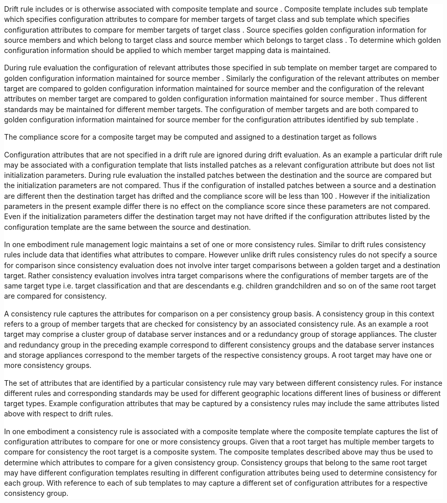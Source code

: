 Drift rule includes or is otherwise associated with composite template and source . Composite template includes sub template which specifies configuration attributes to compare for member targets of target class and sub template which specifies configuration attributes to compare for member targets of target class . Source specifies golden configuration information for source members and which belong to target class and source member which belongs to target class . To determine which golden configuration information should be applied to which member target mapping data is maintained.

During rule evaluation the configuration of relevant attributes those specified in sub template on member target are compared to golden configuration information maintained for source member . Similarly the configuration of the relevant attributes on member target are compared to golden configuration information maintained for source member and the configuration of the relevant attributes on member target are compared to golden configuration information maintained for source member . Thus different standards may be maintained for different member targets. The configuration of member targets and are both compared to golden configuration information maintained for source member for the configuration attributes identified by sub template .

The compliance score for a composite target may be computed and assigned to a destination target as follows 

Configuration attributes that are not specified in a drift rule are ignored during drift evaluation. As an example a particular drift rule may be associated with a configuration template that lists installed patches as a relevant configuration attribute but does not list initialization parameters. During rule evaluation the installed patches between the destination and the source are compared but the initialization parameters are not compared. Thus if the configuration of installed patches between a source and a destination are different then the destination target has drifted and the compliance score will be less than 100 . However if the initialization parameters in the present example differ there is no effect on the compliance score since these parameters are not compared. Even if the initialization parameters differ the destination target may not have drifted if the configuration attributes listed by the configuration template are the same between the source and destination.

In one embodiment rule management logic maintains a set of one or more consistency rules. Similar to drift rules consistency rules include data that identifies what attributes to compare. However unlike drift rules consistency rules do not specify a source for comparison since consistency evaluation does not involve inter target comparisons between a golden target and a destination target. Rather consistency evaluation involves intra target comparisons where the configurations of member targets are of the same target type i.e. target classification and that are descendants e.g. children grandchildren and so on of the same root target are compared for consistency.

A consistency rule captures the attributes for comparison on a per consistency group basis. A consistency group in this context refers to a group of member targets that are checked for consistency by an associated consistency rule. As an example a root target may comprise a cluster group of database server instances and or a redundancy group of storage appliances. The cluster and redundancy group in the preceding example correspond to different consistency groups and the database server instances and storage appliances correspond to the member targets of the respective consistency groups. A root target may have one or more consistency groups.

The set of attributes that are identified by a particular consistency rule may vary between different consistency rules. For instance different rules and corresponding standards may be used for different geographic locations different lines of business or different target types. Example configuration attributes that may be captured by a consistency rules may include the same attributes listed above with respect to drift rules.

In one embodiment a consistency rule is associated with a composite template where the composite template captures the list of configuration attributes to compare for one or more consistency groups. Given that a root target has multiple member targets to compare for consistency the root target is a composite system. The composite templates described above may thus be used to determine which attributes to compare for a given consistency group. Consistency groups that belong to the same root target may have different configuration templates resulting in different configuration attributes being used to determine consistency for each group. With reference to each of sub templates to may capture a different set of configuration attributes for a respective consistency group.
